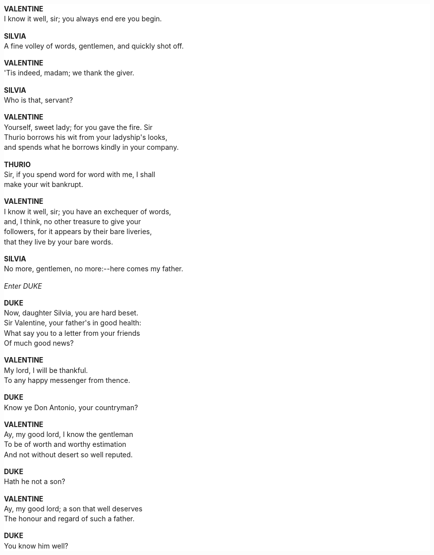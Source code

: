 **VALENTINE**  
I know it well, sir; you always end ere you begin.

**SILVIA**  
A fine volley of words, gentlemen, and quickly shot off.

**VALENTINE**  
'Tis indeed, madam; we thank the giver.

**SILVIA**  
Who is that, servant?

**VALENTINE**  
Yourself, sweet lady; for you gave the fire. Sir  
Thurio borrows his wit from your ladyship's looks,  
and spends what he borrows kindly in your company.

**THURIO**  
Sir, if you spend word for word with me, I shall  
make your wit bankrupt.

**VALENTINE**  
I know it well, sir; you have an exchequer of words,  
and, I think, no other treasure to give your  
followers, for it appears by their bare liveries,  
that they live by your bare words.

**SILVIA**  
No more, gentlemen, no more:--here comes my father.

_Enter DUKE_

**DUKE**  
Now, daughter Silvia, you are hard beset.  
Sir Valentine, your father's in good health:  
What say you to a letter from your friends  
Of much good news?

**VALENTINE**  
My lord, I will be thankful.  
To any happy messenger from thence.

**DUKE**  
Know ye Don Antonio, your countryman?

**VALENTINE**  
Ay, my good lord, I know the gentleman  
To be of worth and worthy estimation  
And not without desert so well reputed.

**DUKE**  
Hath he not a son?

**VALENTINE**  
Ay, my good lord; a son that well deserves  
The honour and regard of such a father.

**DUKE**  
You know him well?
